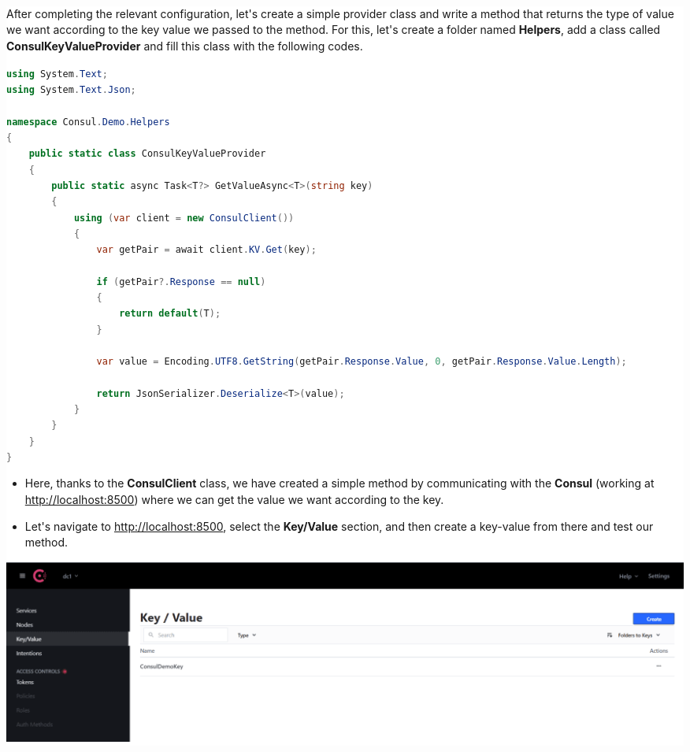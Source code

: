 After completing the relevant configuration, let's create a simple provider class and write a method that returns the type of value we want according to the key value we passed to the method. For this, let's create a folder named **Helpers**, add a class called **ConsulKeyValueProvider** and fill this class with the following codes. 

```csharp
using System.Text;
using System.Text.Json;

namespace Consul.Demo.Helpers
{
    public static class ConsulKeyValueProvider
    {
        public static async Task<T?> GetValueAsync<T>(string key)
        {
            using (var client = new ConsulClient())
            {
                var getPair = await client.KV.Get(key);

                if (getPair?.Response == null)
                {
                    return default(T);
                }

                var value = Encoding.UTF8.GetString(getPair.Response.Value, 0, getPair.Response.Value.Length);

                return JsonSerializer.Deserialize<T>(value);
            }
        }
    }
}
```

* Here, thanks to the **ConsulClient** class, we have created a simple method by communicating with the **Consul** (working at [http://localhost:8500](http://localhost:8500)) where we can get the value we want according to the key. 

* Let's navigate to [http://localhost:8500](http://localhost:8500), select the **Key/Value** section, and then create a key-value from there and test our method. 

![Consul - Key/Value](/assets/images/consul-article/consul-key-value.png)
